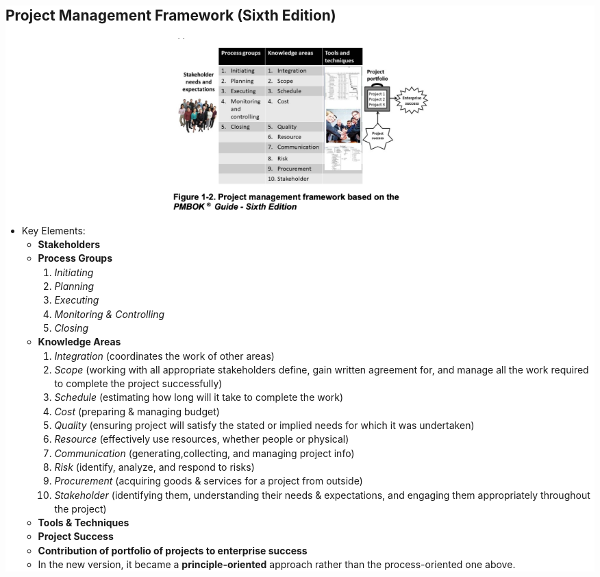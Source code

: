## Project Management Framework (Sixth Edition)

<img src="images/pm-framework-sixth.png" alt="Project Management Framework Sixth Edition" style="display: block; margin: 0 auto; width: 400px;"/>

- Key Elements:
  - **Stakeholders**
  - **Process Groups**
    1. *Initiating*
    2. *Planning*
    3. *Executing*
    4. *Monitoring & Controlling*
    5. *Closing*
  - **Knowledge Areas**
    1. *Integration* (coordinates the work of other areas)
    2. *Scope* (working with all appropriate stakeholders define, gain written agreement for, and manage all the work required to complete the project successfully)
    3. *Schedule* (estimating how long will it take to complete the work)
    4. *Cost* (preparing & managing budget)
    5. *Quality* (ensuring project will satisfy the stated or implied needs for which it was undertaken)
    6. *Resource* (effectively use resources, whether people or physical)
    7. *Communication* (generating,collecting, and managing project info)
    8. *Risk* (identify, analyze, and respond to risks)
    9. *Procurement* (acquiring goods & services for a project from outside)
    10. *Stakeholder* (identifying them, understanding their needs & expectations, and engaging them appropriately throughout the project)
  - **Tools & Techniques**
  - **Project Success**
  - **Contribution of portfolio of projects to enterprise success**
  - In the new version, it became a **principle-oriented** approach rather than the process-oriented one above.

